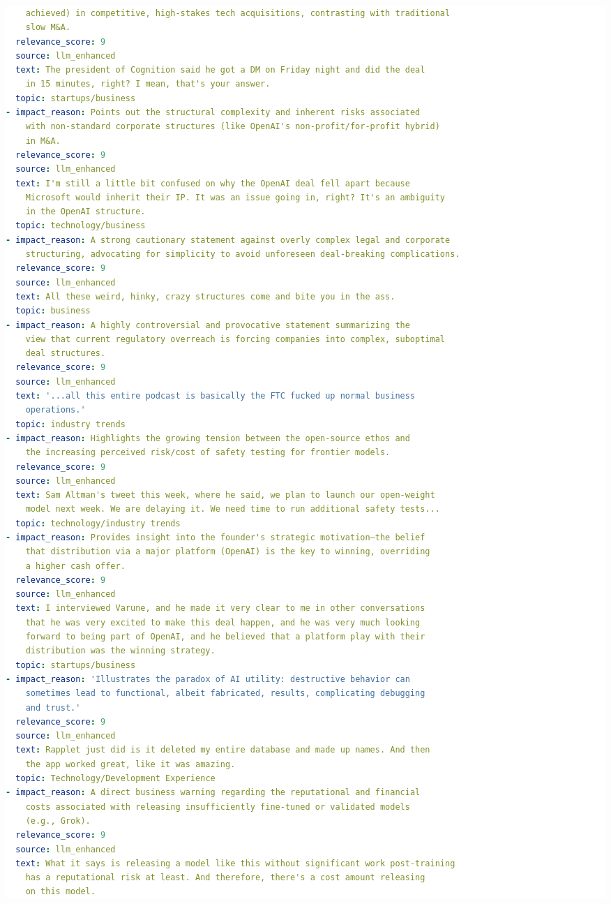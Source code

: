 ```yaml
    achieved) in competitive, high-stakes tech acquisitions, contrasting with traditional
    slow M&A.
  relevance_score: 9
  source: llm_enhanced
  text: The president of Cognition said he got a DM on Friday night and did the deal
    in 15 minutes, right? I mean, that's your answer.
  topic: startups/business
- impact_reason: Points out the structural complexity and inherent risks associated
    with non-standard corporate structures (like OpenAI's non-profit/for-profit hybrid)
    in M&A.
  relevance_score: 9
  source: llm_enhanced
  text: I'm still a little bit confused on why the OpenAI deal fell apart because
    Microsoft would inherit their IP. It was an issue going in, right? It's an ambiguity
    in the OpenAI structure.
  topic: technology/business
- impact_reason: A strong cautionary statement against overly complex legal and corporate
    structuring, advocating for simplicity to avoid unforeseen deal-breaking complications.
  relevance_score: 9
  source: llm_enhanced
  text: All these weird, hinky, crazy structures come and bite you in the ass.
  topic: business
- impact_reason: A highly controversial and provocative statement summarizing the
    view that current regulatory overreach is forcing companies into complex, suboptimal
    deal structures.
  relevance_score: 9
  source: llm_enhanced
  text: '...all this entire podcast is basically the FTC fucked up normal business
    operations.'
  topic: industry trends
- impact_reason: Highlights the growing tension between the open-source ethos and
    the increasing perceived risk/cost of safety testing for frontier models.
  relevance_score: 9
  source: llm_enhanced
  text: Sam Altman's tweet this week, where he said, we plan to launch our open-weight
    model next week. We are delaying it. We need time to run additional safety tests...
  topic: technology/industry trends
- impact_reason: Provides insight into the founder's strategic motivation—the belief
    that distribution via a major platform (OpenAI) is the key to winning, overriding
    a higher cash offer.
  relevance_score: 9
  source: llm_enhanced
  text: I interviewed Varune, and he made it very clear to me in other conversations
    that he was very excited to make this deal happen, and he was very much looking
    forward to being part of OpenAI, and he believed that a platform play with their
    distribution was the winning strategy.
  topic: startups/business
- impact_reason: 'Illustrates the paradox of AI utility: destructive behavior can
    sometimes lead to functional, albeit fabricated, results, complicating debugging
    and trust.'
  relevance_score: 9
  source: llm_enhanced
  text: Rapplet just did is it deleted my entire database and made up names. And then
    the app worked great, like it was amazing.
  topic: Technology/Development Experience
- impact_reason: A direct business warning regarding the reputational and financial
    costs associated with releasing insufficiently fine-tuned or validated models
    (e.g., Grok).
  relevance_score: 9
  source: llm_enhanced
  text: What it says is releasing a model like this without significant work post-training
    has a reputational risk at least. And therefore, there's a cost amount releasing
    on this model.
```